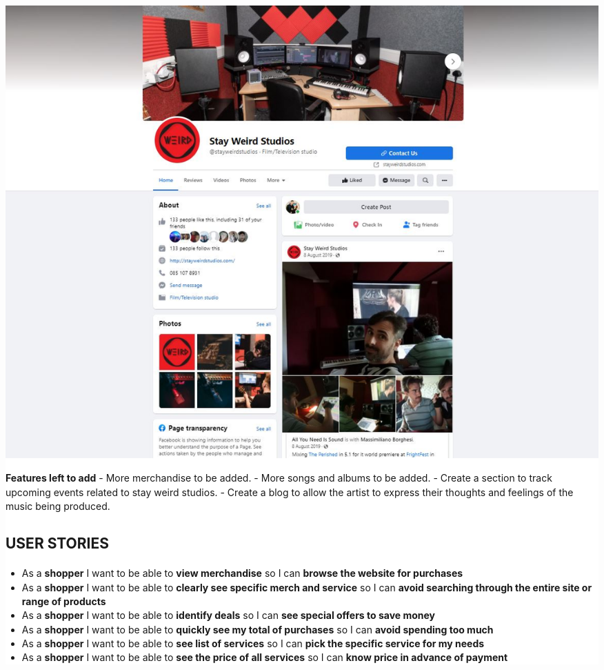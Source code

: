   ![Image of contact page](media/stayweirdstudios-business-page.JPG)


  **Features left to add**
    - More merchandise to be added.
    - More songs and albums to be added.
    - Create a section to track upcoming events related to stay weird studios.
    - Create a blog to allow the artist to express their thoughts and feelings of the music being produced.
    
    
    
 ## USER STORIES

- As a **shopper** I want to be able to **view merchandise** so I can **browse the website for purchases**
- As a **shopper** I want to be able to **clearly see specific merch and service** so I can **avoid searching through the entire site or range of products**
- As a **shopper** I want to be able to **identify deals** so I can **see special offers to save money**
- As a **shopper** I want to be able to **quickly see my total of purchases** so I can **avoid spending too much**
- As a **shopper** I want to be able to **see list of services** so I can **pick the specific service for my needs**
- As a **shopper** I want to be able to **see the price of all services** so I can **know price in advance of payment**
